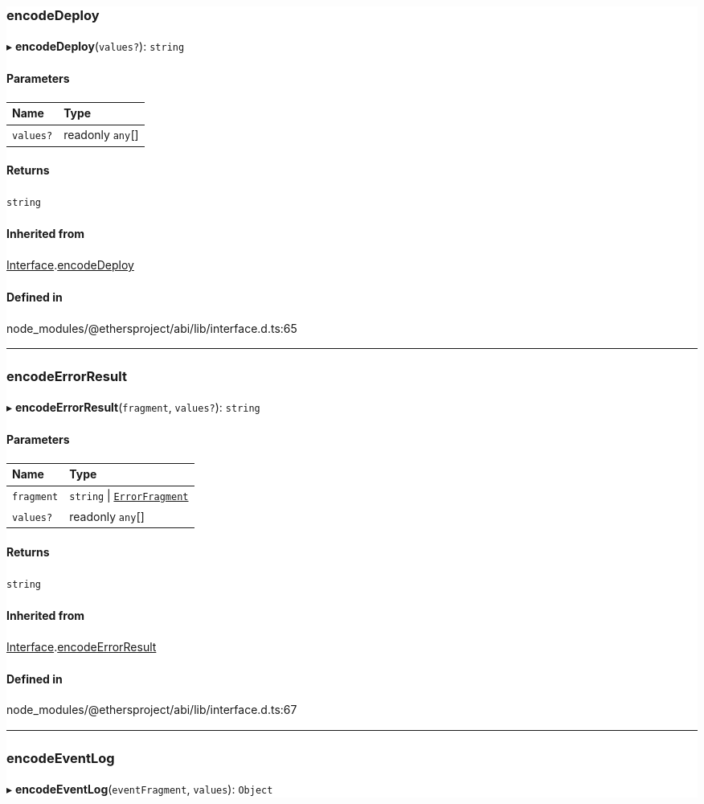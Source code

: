 ### encodeDeploy

▸ **encodeDeploy**(`values?`): `string`

#### Parameters

| Name | Type |
| :------ | :------ |
| `values?` | readonly `any`[] |

#### Returns

`string`

#### Inherited from

[Interface](../classes/internal_.Interface.md).[encodeDeploy](../classes/internal_.Interface.md#encodedeploy)

#### Defined in

node_modules/@ethersproject/abi/lib/interface.d.ts:65

___

### encodeErrorResult

▸ **encodeErrorResult**(`fragment`, `values?`): `string`

#### Parameters

| Name | Type |
| :------ | :------ |
| `fragment` | `string` \| [`ErrorFragment`](../classes/internal_.ErrorFragment.md) |
| `values?` | readonly `any`[] |

#### Returns

`string`

#### Inherited from

[Interface](../classes/internal_.Interface.md).[encodeErrorResult](../classes/internal_.Interface.md#encodeerrorresult)

#### Defined in

node_modules/@ethersproject/abi/lib/interface.d.ts:67

___

### encodeEventLog

▸ **encodeEventLog**(`eventFragment`, `values`): `Object`
